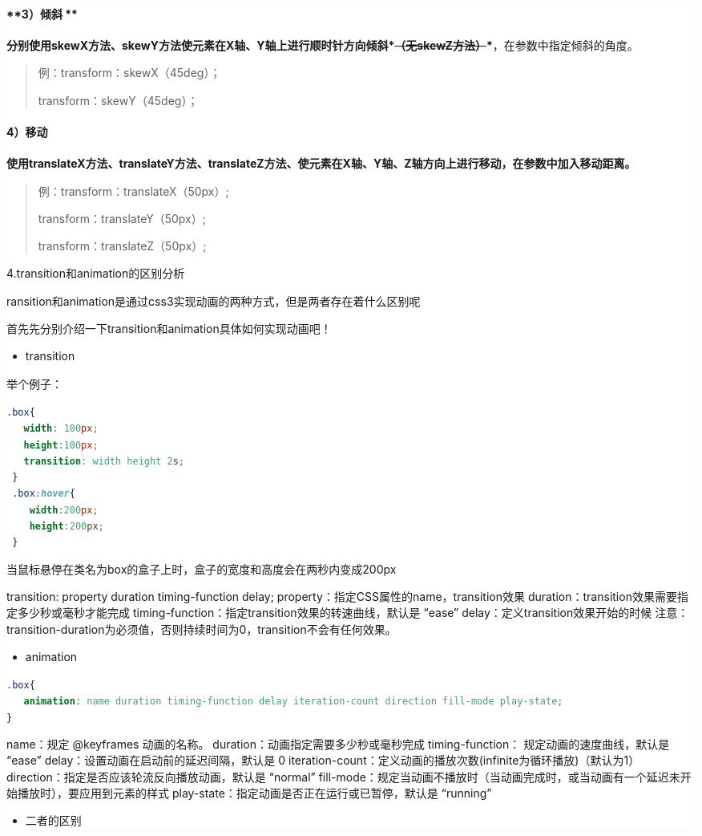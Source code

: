 #### **3）倾斜 **

**分别使用skewX方法、skewY方法使元素在X轴、Y轴上进行顺时针方向倾斜\*~~（无skewZ方法）~~\***，在参数中指定倾斜的角度。

> 例：transform：skewX（45deg）；
>
> transform：skewY（45deg）；

#### 4）移动

**使用translateX方法、translateY方法、translateZ方法、使元素在X轴、Y轴、Z轴方向上进行移动，在参数中加入移动距离。**

> 例：transform：translateX（50px）;
>
> transform：translateY（50px）;
>
> transform：translateZ（50px）;

4.transition和animation的区别分析

ransition和animation是通过css3实现动画的两种方式，但是两者存在着什么区别呢

首先先分别介绍一下transition和animation具体如何实现动画吧！

- transition

举个例子：

```css
.box{
   width: 100px;
   height:100px;
   transition: width height 2s;
 }
 .box:hover{
    width:200px;
    height:200px;
 }
```

当鼠标悬停在类名为box的盒子上时，盒子的宽度和高度会在两秒内变成200px

transition: property duration timing-function delay;
property：指定CSS属性的name，transition效果
duration：transition效果需要指定多少秒或毫秒才能完成
timing-function：指定transition效果的转速曲线，默认是 “ease”
delay：定义transition效果开始的时候
注意：transition-duration为必须值，否则持续时间为0，transition不会有任何效果。

- animation

```css
.box{ 
   animation: name duration timing-function delay iteration-count direction fill-mode play-state;
}
```

name：规定 @keyframes 动画的名称。
duration：动画指定需要多少秒或毫秒完成
timing-function： 规定动画的速度曲线，默认是 “ease”
delay：设置动画在启动前的延迟间隔，默认是 0
iteration-count：定义动画的播放次数(infinite为循环播放)（默认为1）
direction：指定是否应该轮流反向播放动画，默认是 “normal”
fill-mode：规定当动画不播放时（当动画完成时，或当动画有一个延迟未开始播放时），要应用到元素的样式
play-state：指定动画是否正在运行或已暂停，默认是 “running”
- 二者的区别
